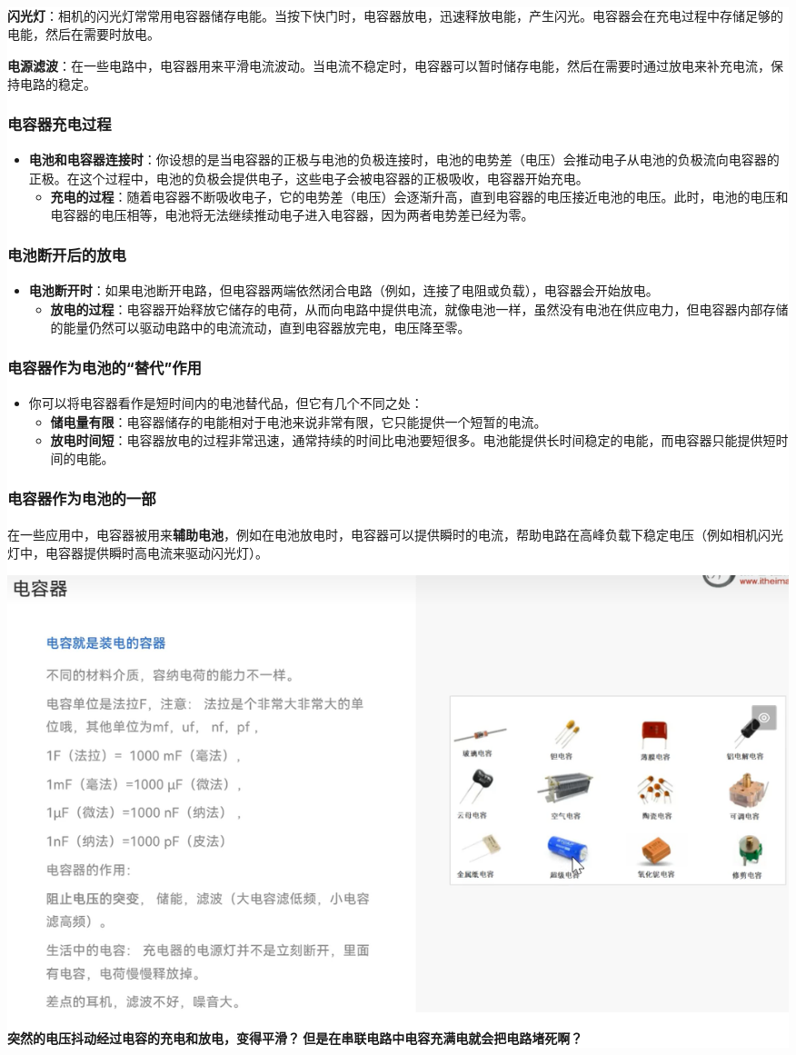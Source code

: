 **闪光灯**：相机的闪光灯常常用电容器储存电能。当按下快门时，电容器放电，迅速释放电能，产生闪光。电容器会在充电过程中存储足够的电能，然后在需要时放电。

**电源滤波**：在一些电路中，电容器用来平滑电流波动。当电流不稳定时，电容器可以暂时储存电能，然后在需要时通过放电来补充电流，保持电路的稳定。

### 电容器充电过程

- **电池和电容器连接时**：你设想的是当电容器的正极与电池的负极连接时，电池的电势差（电压）会推动电子从电池的负极流向电容器的正极。在这个过程中，电池的负极会提供电子，这些电子会被电容器的正极吸收，电容器开始充电。
  - **充电的过程**：随着电容器不断吸收电子，它的电势差（电压）会逐渐升高，直到电容器的电压接近电池的电压。此时，电池的电压和电容器的电压相等，电池将无法继续推动电子进入电容器，因为两者电势差已经为零。

### 电池断开后的放电

- **电池断开时**：如果电池断开电路，但电容器两端依然闭合电路（例如，连接了电阻或负载），电容器会开始放电。
  - **放电的过程**：电容器开始释放它储存的电荷，从而向电路中提供电流，就像电池一样，虽然没有电池在供应电力，但电容器内部存储的能量仍然可以驱动电路中的电流流动，直到电容器放完电，电压降至零。

### **电容器作为电池的“替代”作用**

- 你可以将电容器看作是短时间内的电池替代品，但它有几个不同之处：
  - **储电量有限**：电容器储存的电能相对于电池来说非常有限，它只能提供一个短暂的电流。
  - **放电时间短**：电容器放电的过程非常迅速，通常持续的时间比电池要短很多。电池能提供长时间稳定的电能，而电容器只能提供短时间的电能。

### **电容器作为电池的一部**

在一些应用中，电容器被用来**辅助电池**，例如在电池放电时，电容器可以提供瞬时的电流，帮助电路在高峰负载下稳定电压（例如相机闪光灯中，电容器提供瞬时高电流来驱动闪光灯）。

![image-20250204211820614](./模拟电路.assets/image-20250204211820614.png)

**突然的电压抖动经过电容的充电和放电，变得平滑？ 但是在串联电路中电容充满电就会把电路堵死啊？**
